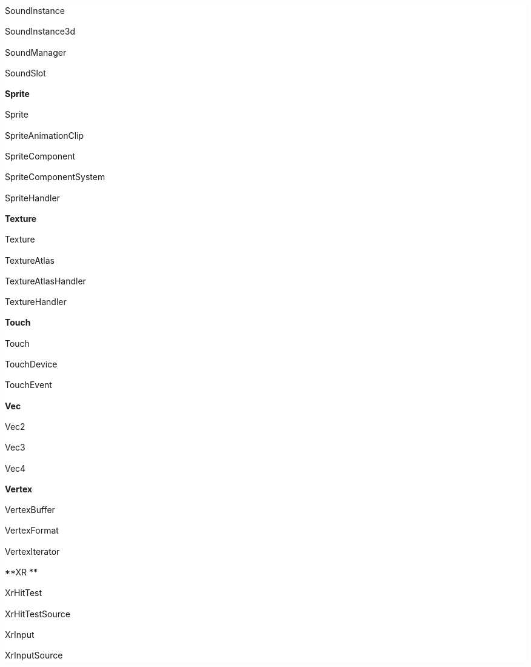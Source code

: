 SoundInstance  

SoundInstance3d  

SoundManager  

SoundSlot  

**Sprite**

Sprite  

SpriteAnimationClip  

SpriteComponent  

SpriteComponentSystem  

SpriteHandler  

**Texture**

Texture  

TextureAtlas  

TextureAtlasHandler  

TextureHandler  

**Touch**

Touch  

TouchDevice  

TouchEvent

  

**Vec**

Vec2  

Vec3  

Vec4 

**Vertex**

VertexBuffer  

VertexFormat  

VertexIterator

**XR ** 

XrHitTest  

XrHitTestSource  

XrInput  

XrInputSource  
